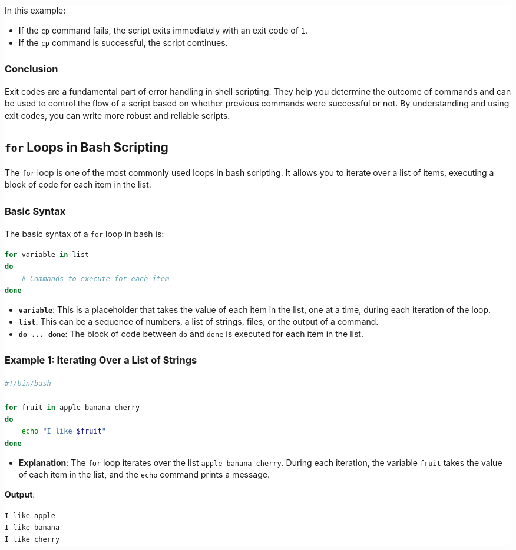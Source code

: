 In this example:

- If the `cp` command fails, the script exits immediately with an exit code of `1`.
- If the `cp` command is successful, the script continues.

### Conclusion

Exit codes are a fundamental part of error handling in shell scripting. They help you determine the outcome of commands and can be used to control the flow of a script based on whether previous commands were successful or not. By understanding and using exit codes, you can write more robust and reliable scripts.

## `for` Loops in Bash Scripting

The `for` loop is one of the most commonly used loops in bash scripting. It allows you to iterate over a list of items, executing a block of code for each item in the list.

### Basic Syntax

The basic syntax of a `for` loop in bash is:

```bash
for variable in list
do
    # Commands to execute for each item
done
```

- **`variable`**: This is a placeholder that takes the value of each item in the list, one at a time, during each iteration of the loop.
- **`list`**: This can be a sequence of numbers, a list of strings, files, or the output of a command.
- **`do ... done`**: The block of code between `do` and `done` is executed for each item in the list.

### Example 1: Iterating Over a List of Strings

```bash
#!/bin/bash

for fruit in apple banana cherry
do
    echo "I like $fruit"
done
```

- **Explanation**: The `for` loop iterates over the list `apple banana cherry`. During each iteration, the variable `fruit` takes the value of each item in the list, and the `echo` command prints a message.

**Output**:

```
I like apple
I like banana
I like cherry
```
